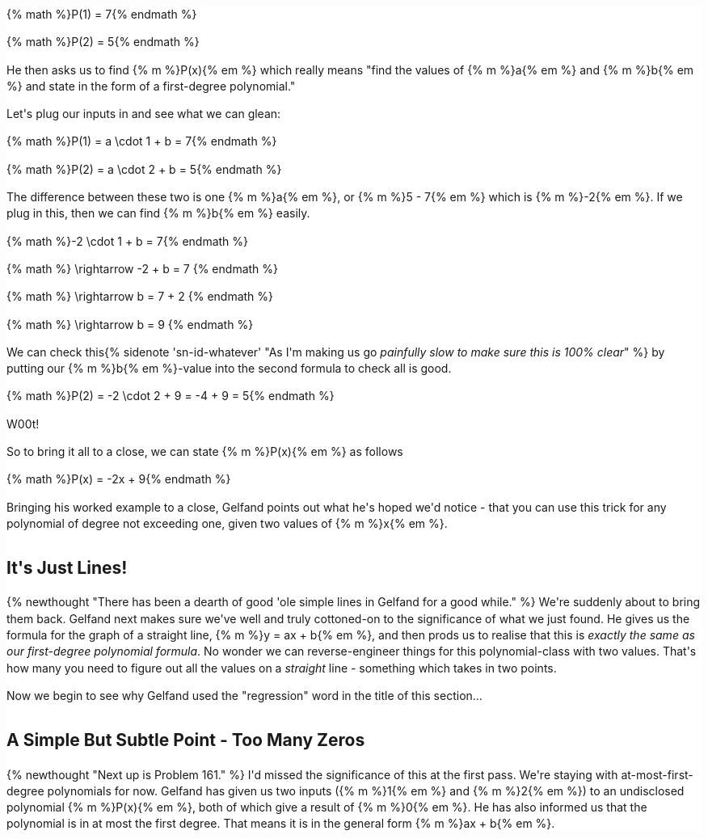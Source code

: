 {% math %}P(1) = 7{% endmath %}

{% math %}P(2) = 5{% endmath %}

He then asks us to find {% m %}P(x){% em %} which really means "find the values of {% m %}a{% em %} and {% m %}b{% em %} and state in the form of a first-degree polynomial."

Let's plug our inputs in and see what we can glean:

{% math %}P(1) = a \cdot 1 + b = 7{% endmath %}

{% math %}P(2) = a \cdot 2 + b = 5{% endmath %}

The difference between these two is one {% m %}a{% em %}, or {% m %}5 - 7{% em %} which is {% m %}-2{% em %}.  If we plug in this, then we can find {% m %}b{% em %} easily.

{% math %}-2 \cdot 1 + b = 7{% endmath %}

{% math %} \rightarrow -2 + b = 7 {% endmath %}

{% math %} \rightarrow b = 7 + 2 {% endmath %}

{% math %} \rightarrow b = 9 {% endmath %}

We can check this{% sidenote 'sn-id-whatever' "As I'm making us go _painfully slow to make sure this is 100% clear_" %} by putting our {% m %}b{% em %}-value into the second formula to check all is good.

{% math %}P(2) = -2 \cdot 2 + 9 = -4 + 9 = 5{% endmath %}

W00t!

So to bring it all to a close, we can state {% m %}P(x){% em %} as follows

{% math %}P(x) = -2x + 9{% endmath %}

Bringing his worked example to a close, Gelfand points out what he's hoped we'd notice - that you can use this trick for any polynomial of degree not exceeding one, given two values of {% m %}x{% em %}.

## It's Just Lines!
{% newthought "There has been a dearth of good 'ole simple lines in Gelfand for a good while." %}  We're suddenly about to bring them back.  Gelfand next makes sure we've well and truly cottoned-on to the significance of what we just found.  He gives us the formula for the graph of a straight line, {% m %}y = ax + b{% em %}, and then prods us to realise that this is _exactly the same as our first-degree polynomial formula_.  No wonder we can reverse-engineer things for this polynomial-class with two values.  That's how many you need to figure out all the values on a _straight_ line - something which takes in two points.

Now we begin to see why Gelfand used the "regression" word in the title of this section...

## A Simple But Subtle Point - Too Many Zeros
{% newthought "Next up is Problem 161." %} I'd missed the significance of this at the first pass.  We're staying with at-most-first-degree polynomials for now. Gelfand has given us two inputs ({% m %}1{% em %} and {% m %}2{% em %}) to an undisclosed polynomial {% m %}P(x){% em %}, both of which give a result of {% m %}0{% em %}. He has also informed us that the polynomial is in at most the first degree.  That means it is in the general form {% m %}ax + b{% em %}.
